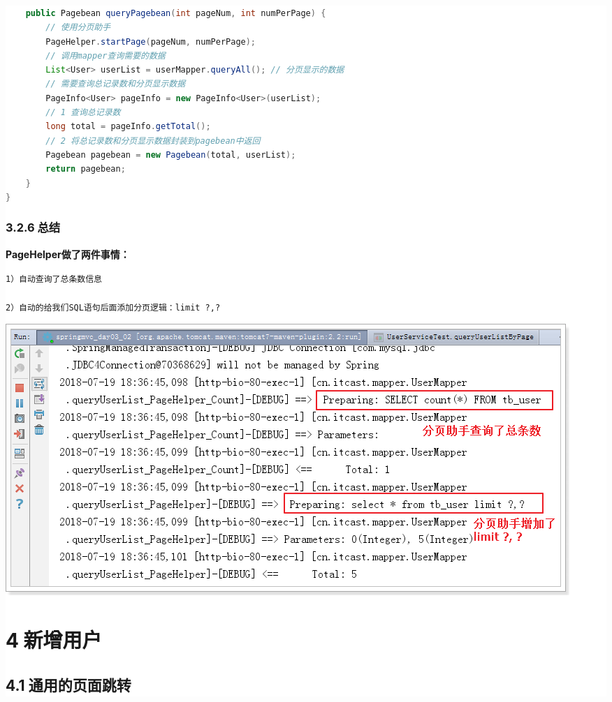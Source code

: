 ```java
    public Pagebean queryPagebean(int pageNum, int numPerPage) {
        // 使用分页助手
        PageHelper.startPage(pageNum, numPerPage);
        // 调用mapper查询需要的数据
        List<User> userList = userMapper.queryAll(); // 分页显示的数据
        // 需要查询总记录数和分页显示数据
        PageInfo<User> pageInfo = new PageInfo<User>(userList);
        // 1 查询总记录数
        long total = pageInfo.getTotal();
        // 2 将总记录数和分页显示数据封装到pagebean中返回
        Pagebean pagebean = new Pagebean(total, userList);
        return pagebean;
    }
}

```

### 3.2.6 总结

**PageHelper做了两件事情：**

	1）自动查询了总条数信息
	
	2）自动的给我们SQL语句后面添加分页逻辑：limit ?,?

![1531996796820](assets/1531996796820.png)

# 4 新增用户

## 4.1 通用的页面跳转
